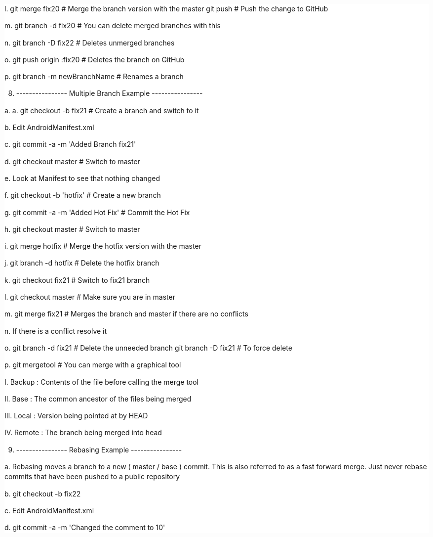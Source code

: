 l. git merge fix20 # Merge the branch version with the master
   git push # Push the change to GitHub

m. git branch -d fix20 # You can delete merged branches with this

n. git branch -D fix22 # Deletes unmerged branches

o. git push origin :fix20 # Deletes the branch on GitHub

p. git branch -m newBranchName # Renames a branch

8. ---------------- Multiple Branch Example ----------------

a. a. git checkout -b fix21 # Create a branch and switch to it

b. Edit AndroidManifest.xml

c. git commit -a -m 'Added Branch fix21'

d. git checkout master # Switch to master 

e. Look at Manifest to see that nothing changed

f. git checkout -b 'hotfix' # Create a new branch

g. git commit -a -m 'Added Hot Fix' # Commit the Hot Fix
   
h. git checkout master # Switch to master
   
i. git merge hotfix # Merge the hotfix version with the master

j. git branch -d hotfix # Delete the hotfix branch

k. git checkout fix21 # Switch to fix21 branch

l. git checkout master # Make sure you are in master
   
m. git merge fix21 # Merges the branch and master if there are no conflicts
   
n. If there is a conflict resolve it

o. git branch -d fix21 # Delete the unneeded branch
   git branch -D fix21 # To force delete
   
p. git mergetool # You can merge with a graphical tool

I. Backup : Contents of the file before calling the merge tool

II. Base : The common ancestor of the files being merged

III. Local : Version being pointed at by HEAD

IV. Remote : The branch being merged into head

9. ---------------- Rebasing Example ----------------

a. Rebasing moves a branch to a new ( master / base ) commit. This is also referred to as a fast forward merge. Just never rebase commits that have been pushed to a public repository

b. git checkout -b fix22

c. Edit AndroidManifest.xml

d. git commit -a -m 'Changed the comment to 10'

